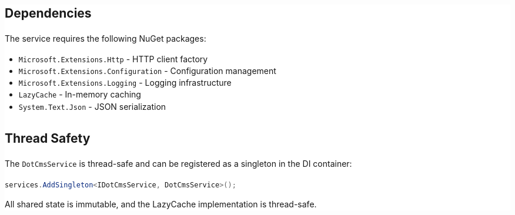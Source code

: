 ## Dependencies

The service requires the following NuGet packages:

- `Microsoft.Extensions.Http` - HTTP client factory
- `Microsoft.Extensions.Configuration` - Configuration management
- `Microsoft.Extensions.Logging` - Logging infrastructure
- `LazyCache` - In-memory caching
- `System.Text.Json` - JSON serialization

## Thread Safety

The `DotCmsService` is thread-safe and can be registered as a singleton in the DI container:

```csharp
services.AddSingleton<IDotCmsService, DotCmsService>();
```

All shared state is immutable, and the LazyCache implementation is thread-safe.
